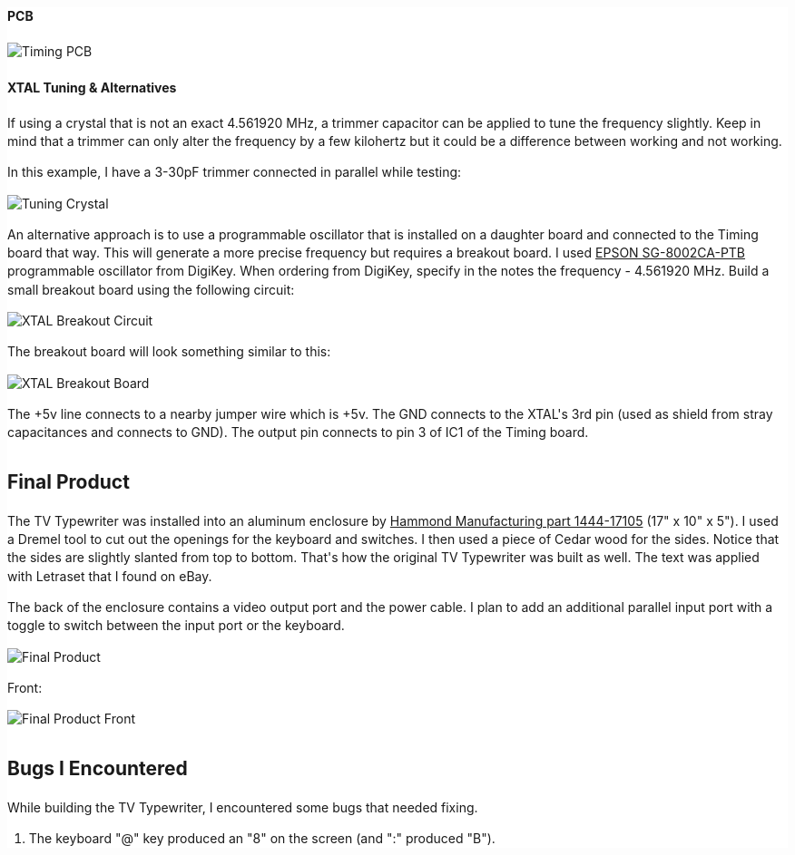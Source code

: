 #### PCB

<img width="704" alt="Timing PCB" src="https://github.com/user-attachments/assets/08995b5f-6f7b-4f1f-a2c5-ac3835a9ebe4">

#### XTAL Tuning & Alternatives

If using a crystal that is not an exact 4.561920 MHz, a trimmer capacitor can be applied to tune the frequency slightly. Keep in mind that a trimmer can only alter the frequency by a few kilohertz but it could be a difference between working and not working.

In this example, I have a 3-30pF trimmer connected in parallel while testing:

<img width="500" alt="Tuning Crystal" src="https://github.com/user-attachments/assets/c82647e3-a381-4a81-831c-c44361a8d76c">

An alternative approach is to use a programmable oscillator that is installed on a daughter board and connected to the Timing board that way. This will generate a more precise frequency but requires a breakout board. I used [EPSON SG-8002CA-PTB](https://www.digikey.com/en/products/detail/epson/SG-8002CA-PTB/275195) programmable oscillator from DigiKey. When ordering from DigiKey, specify in the notes the frequency - 4.561920 MHz. Build a small breakout board using the following circuit:

<img width="500" alt="XTAL Breakout Circuit" src="https://github.com/user-attachments/assets/81e4be9c-bf41-46ff-ab87-d7b351447743" />

The breakout board will look something similar to this:

<img width="500" alt="XTAL Breakout Board" src="https://github.com/user-attachments/assets/d6b1409d-a32e-4923-bfb2-c42cbb934aeb" />

The +5v line connects to a nearby jumper wire which is +5v. The GND connects to the XTAL's 3rd pin (used as shield from stray capacitances and connects to GND). The output pin connects to pin 3 of IC1 of the Timing board.

## Final Product

The TV Typewriter was installed into an aluminum enclosure by [Hammond Manufacturing part 1444-17105](https://www.digikey.com/en/products/detail/hammond-manufacturing/1444-17105/3869011) (17" x 10" x 5"). I used a Dremel tool to cut out the openings for the keyboard and switches. I then used a piece of Cedar wood for the sides. Notice that the sides are slightly slanted from top to bottom. That's how the original TV Typewriter was built as well. The text was applied with Letraset that I found on eBay.

The back of the enclosure contains a video output port and the power cable. I plan to add an additional parallel input port with a toggle to switch between the input port or the keyboard.

<img width="500" alt="Final Product" src="https://github.com/user-attachments/assets/34da374b-11d5-4613-ae75-f363b775da34" />

Front:

<img width="500" alt="Final Product Front" src="https://github.com/user-attachments/assets/fd3189b6-068c-4293-9ace-f126a96a0654" />

## Bugs I Encountered

While building the TV Typewriter, I encountered some bugs that needed fixing.

1) The keyboard "@" key produced an "8" on the screen (and ":" produced "B").
